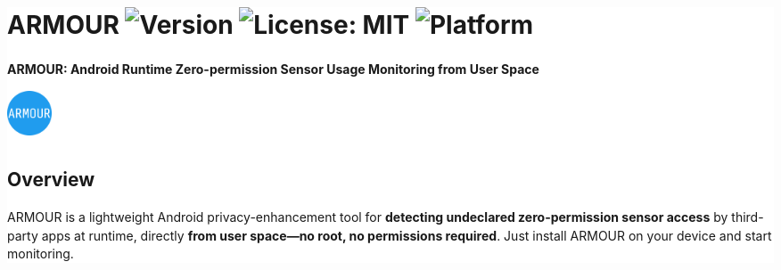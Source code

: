 # ARMOUR ![Version](https://img.shields.io/badge/version-1.1-blue.svg) ![License: MIT](https://img.shields.io/badge/License-MIT-yellow.svg) ![Platform](https://img.shields.io/badge/platform-Android-brightgreen.svg)

**ARMOUR: Android Runtime Zero-permission Sensor Usage Monitoring from User Space**

<img src="./logo.png" alt="Developers" width="50">

## Overview

ARMOUR is a lightweight Android privacy-enhancement tool for **detecting undeclared zero-permission sensor access** by third-party apps at runtime, directly **from user space—no root, no permissions required**. Just install ARMOUR on your device and start monitoring. 
